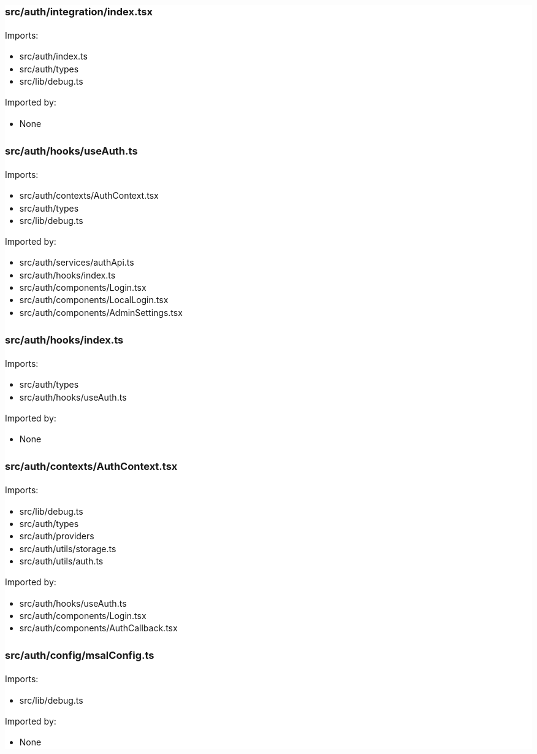 
### src/auth/integration/index.tsx
Imports:
- src/auth/index.ts
- src/auth/types
- src/lib/debug.ts

Imported by:
- None


### src/auth/hooks/useAuth.ts
Imports:
- src/auth/contexts/AuthContext.tsx
- src/auth/types
- src/lib/debug.ts

Imported by:
- src/auth/services/authApi.ts
- src/auth/hooks/index.ts
- src/auth/components/Login.tsx
- src/auth/components/LocalLogin.tsx
- src/auth/components/AdminSettings.tsx


### src/auth/hooks/index.ts
Imports:
- src/auth/types
- src/auth/hooks/useAuth.ts

Imported by:
- None


### src/auth/contexts/AuthContext.tsx
Imports:
- src/lib/debug.ts
- src/auth/types
- src/auth/providers
- src/auth/utils/storage.ts
- src/auth/utils/auth.ts

Imported by:
- src/auth/hooks/useAuth.ts
- src/auth/components/Login.tsx
- src/auth/components/AuthCallback.tsx


### src/auth/config/msalConfig.ts
Imports:
- src/lib/debug.ts

Imported by:
- None
